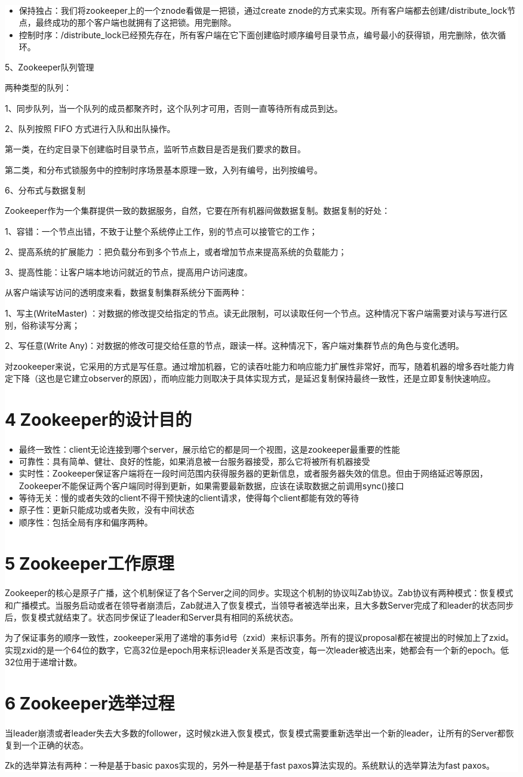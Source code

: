 + 保持独占：我们将zookeeper上的一个znode看做是一把锁，通过create znode的方式来实现。所有客户端都去创建/distribute_lock节点，最终成功的那个客户端也就拥有了这把锁。用完删除。
+ 控制时序：/distribute_lock已经预先存在，所有客户端在它下面创建临时顺序编号目录节点，编号最小的获得锁，用完删除，依次循环。

5、Zookeeper队列管理

两种类型的队列：

1、同步队列，当一个队列的成员都聚齐时，这个队列才可用，否则一直等待所有成员到达。 

2、队列按照 FIFO 方式进行入队和出队操作。 

第一类，在约定目录下创建临时目录节点，监听节点数目是否是我们要求的数目。 

第二类，和分布式锁服务中的控制时序场景基本原理一致，入列有编号，出列按编号。

6、分布式与数据复制

Zookeeper作为一个集群提供一致的数据服务，自然，它要在所有机器间做数据复制。数据复制的好处： 

1、容错：一个节点出错，不致于让整个系统停止工作，别的节点可以接管它的工作； 

2、提高系统的扩展能力 ：把负载分布到多个节点上，或者增加节点来提高系统的负载能力； 

3、提高性能：让客户端本地访问就近的节点，提高用户访问速度。 

从客户端读写访问的透明度来看，数据复制集群系统分下面两种： 

1、写主(WriteMaster) ：对数据的修改提交给指定的节点。读无此限制，可以读取任何一个节点。这种情况下客户端需要对读与写进行区别，俗称读写分离； 

2、写任意(Write Any)：对数据的修改可提交给任意的节点，跟读一样。这种情况下，客户端对集群节点的角色与变化透明。

对zookeeper来说，它采用的方式是写任意。通过增加机器，它的读吞吐能力和响应能力扩展性非常好，而写，随着机器的增多吞吐能力肯定下降（这也是它建立observer的原因），而响应能力则取决于具体实现方式，是延迟复制保持最终一致性，还是立即复制快速响应。

# 4 Zookeeper的设计目的
* 最终一致性：client无论连接到哪个server，展示给它的都是同一个视图，这是zookeeper最重要的性能
* 可靠性：具有简单、健壮、良好的性能，如果消息被一台服务器接受，那么它将被所有机器接受
* 实时性：Zookeeper保证客户端将在一段时间范围内获得服务器的更新信息，或者服务器失效的信息。但由于网络延迟等原因，Zookeeper不能保证两个客户端同时得到更新，如果需要最新数据，应该在读取数据之前调用sync()接口
* 等待无关：慢的或者失效的client不得干预快速的client请求，使得每个client都能有效的等待
* 原子性：更新只能成功或者失败，没有中间状态
* 顺序性：包括全局有序和偏序两种。

# 5 Zookeeper工作原理
Zookeeper的核心是原子广播，这个机制保证了各个Server之间的同步。实现这个机制的协议叫Zab协议。Zab协议有两种模式：恢复模式和广播模式。当服务启动或者在领导者崩溃后，Zab就进入了恢复模式，当领导者被选举出来，且大多数Server完成了和leader的状态同步后，恢复模式就结束了。状态同步保证了leader和Server具有相同的系统状态。

为了保证事务的顺序一致性，zookeeper采用了递增的事务id号（zxid）来标识事务。所有的提议proposal都在被提出的时候加上了zxid。实现zxid的是一个64位的数字，它高32位是epoch用来标识leader关系是否改变，每一次leader被选出来，她都会有一个新的epoch。低32位用于递增计数。

# 6 Zookeeper选举过程
当leader崩溃或者leader失去大多数的follower，这时候zk进入恢复模式，恢复模式需要重新选举出一个新的leader，让所有的Server都恢复到一个正确的状态。

Zk的选举算法有两种：一种是基于basic paxos实现的，另外一种是基于fast paxos算法实现的。系统默认的选举算法为fast paxos。
